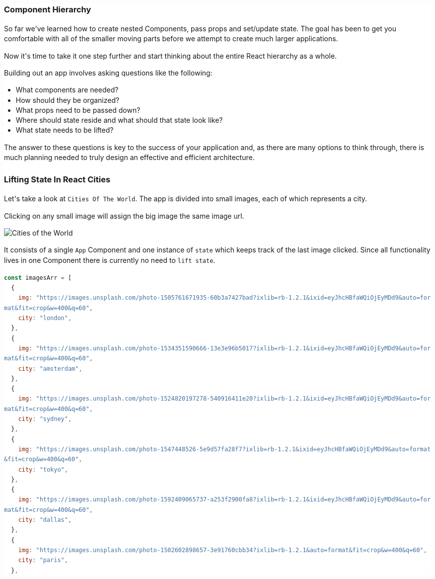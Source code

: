 ### Component Hierarchy

So far we've learned how to create nested Components, pass props and set/update state. The goal has been to get you comfortable with all of the smaller moving parts before we attempt to create much larger applications.

Now it's time to take it one step further and start thinking about the entire React hierarchy as a whole.

Building out an app involves asking questions like the following:

- What components are needed?
- How should they be organized?
- What props need to be passed down?
- Where should state reside and what should that state look like?
- What state needs to be lifted?

The answer to these questions is key to the success of your application and, as there are many options to think through, there is much planning needed to truly design an effective and efficient architecture.

### Lifting State In React Cities

Let's take a look at `Cities Of The World`. The app is divided into small images, each of which represents a city.

Clicking on any small image will assign the big image the same image url.



![Cities of the World](https://i.imgur.com/LI6KqAI.jpg)

It consists of a single `App` Component and one instance of `state` which keeps track of the last image clicked. Since all functionality lives in one Component there is currently no need to `lift state`.

```js title="imageData.js"
const imagesArr = [
  {
    img: "https://images.unsplash.com/photo-1505761671935-60b3a7427bad?ixlib=rb-1.2.1&ixid=eyJhcHBfaWQiOjEyMDd9&auto=format&fit=crop&w=400&q=60",
    city: "london",
  },
  {
    img: "https://images.unsplash.com/photo-1534351590666-13e3e96b5017?ixlib=rb-1.2.1&ixid=eyJhcHBfaWQiOjEyMDd9&auto=format&fit=crop&w=400&q=60",
    city: "amsterdam",
  },
  {
    img: "https://images.unsplash.com/photo-1524820197278-540916411e20?ixlib=rb-1.2.1&ixid=eyJhcHBfaWQiOjEyMDd9&auto=format&fit=crop&w=400&q=60",
    city: "sydney",
  },
  {
    img: "https://images.unsplash.com/photo-1547448526-5e9d57fa28f7?ixlib=rb-1.2.1&ixid=eyJhcHBfaWQiOjEyMDd9&auto=format&fit=crop&w=400&q=60",
    city: "tokyo",
  },
  {
    img: "https://images.unsplash.com/photo-1592409065737-a253f2900fa8?ixlib=rb-1.2.1&ixid=eyJhcHBfaWQiOjEyMDd9&auto=format&fit=crop&w=400&q=60",
    city: "dallas",
  },
  {
    img: "https://images.unsplash.com/photo-1502602898657-3e91760cbb34?ixlib=rb-1.2.1&auto=format&fit=crop&w=400&q=60",
    city: "paris",
  },
```